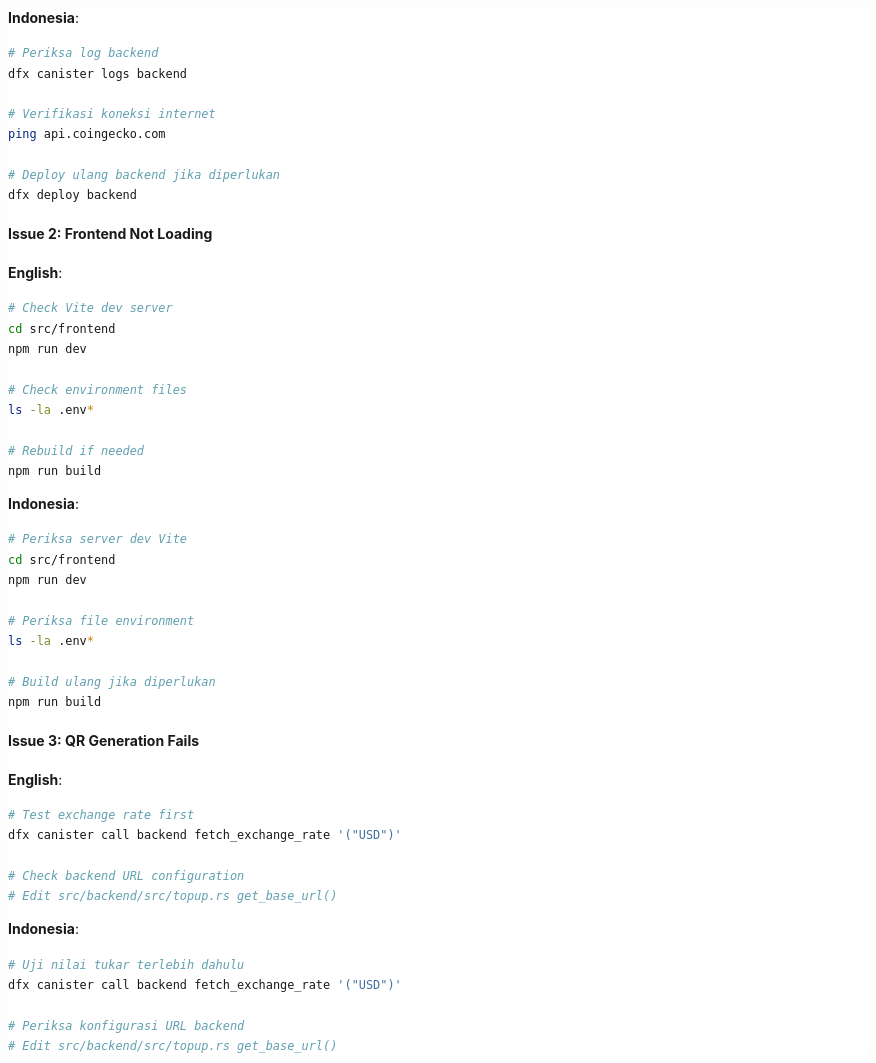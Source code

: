 **Indonesia**:
```bash
# Periksa log backend
dfx canister logs backend

# Verifikasi koneksi internet
ping api.coingecko.com

# Deploy ulang backend jika diperlukan
dfx deploy backend
```

#### Issue 2: Frontend Not Loading
**English**:
```bash
# Check Vite dev server
cd src/frontend
npm run dev

# Check environment files
ls -la .env*

# Rebuild if needed
npm run build
```

**Indonesia**:
```bash
# Periksa server dev Vite
cd src/frontend
npm run dev

# Periksa file environment
ls -la .env*

# Build ulang jika diperlukan
npm run build
```

#### Issue 3: QR Generation Fails
**English**:
```bash
# Test exchange rate first
dfx canister call backend fetch_exchange_rate '("USD")'

# Check backend URL configuration
# Edit src/backend/src/topup.rs get_base_url()
```

**Indonesia**:
```bash
# Uji nilai tukar terlebih dahulu
dfx canister call backend fetch_exchange_rate '("USD")'

# Periksa konfigurasi URL backend
# Edit src/backend/src/topup.rs get_base_url()
```
